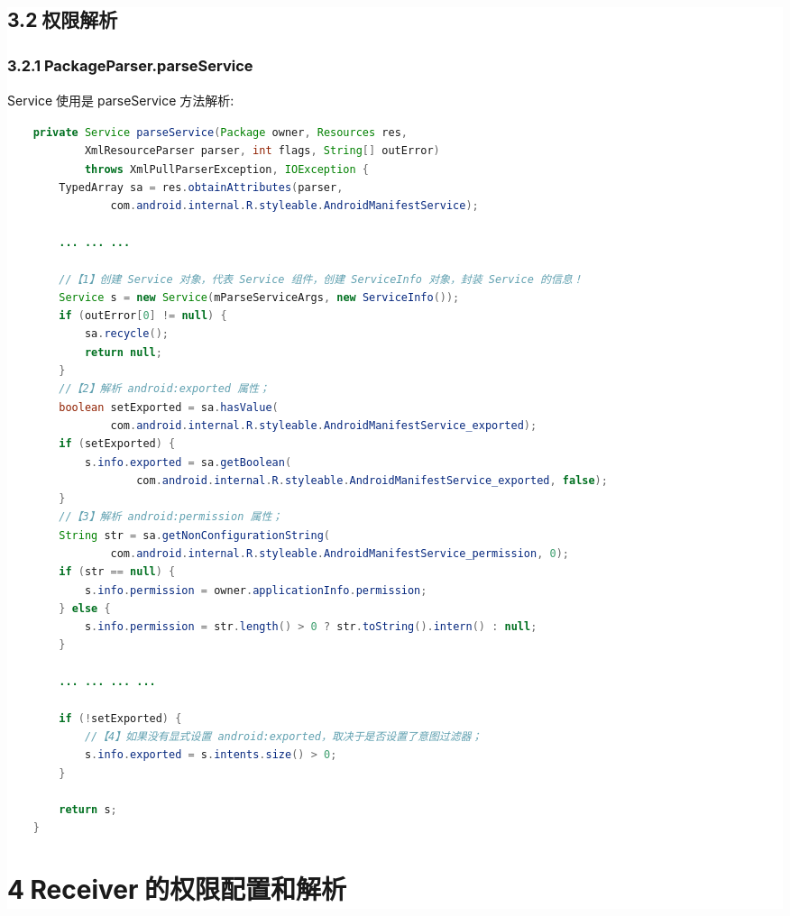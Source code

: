 ## 3.2 权限解析

### 3.2.1 PackageParser.parseService

Service 使用是 parseService 方法解析:

```java
    private Service parseService(Package owner, Resources res,
            XmlResourceParser parser, int flags, String[] outError)
            throws XmlPullParserException, IOException {
        TypedArray sa = res.obtainAttributes(parser,
                com.android.internal.R.styleable.AndroidManifestService);

        ... ... ...

        //【1】创建 Service 对象，代表 Service 组件，创建 ServiceInfo 对象，封装 Service 的信息！
        Service s = new Service(mParseServiceArgs, new ServiceInfo());
        if (outError[0] != null) {
            sa.recycle();
            return null;
        }
        //【2】解析 android:exported 属性；
        boolean setExported = sa.hasValue(
                com.android.internal.R.styleable.AndroidManifestService_exported);
        if (setExported) {
            s.info.exported = sa.getBoolean(
                    com.android.internal.R.styleable.AndroidManifestService_exported, false);
        }
        //【3】解析 android:permission 属性；
        String str = sa.getNonConfigurationString(
                com.android.internal.R.styleable.AndroidManifestService_permission, 0);
        if (str == null) {
            s.info.permission = owner.applicationInfo.permission;
        } else {
            s.info.permission = str.length() > 0 ? str.toString().intern() : null;
        }

        ... ... ... ...

        if (!setExported) { 
            //【4】如果没有显式设置 android:exported，取决于是否设置了意图过滤器；
            s.info.exported = s.intents.size() > 0;
        }

        return s;
    }
```

# 4 Receiver 的权限配置和解析

